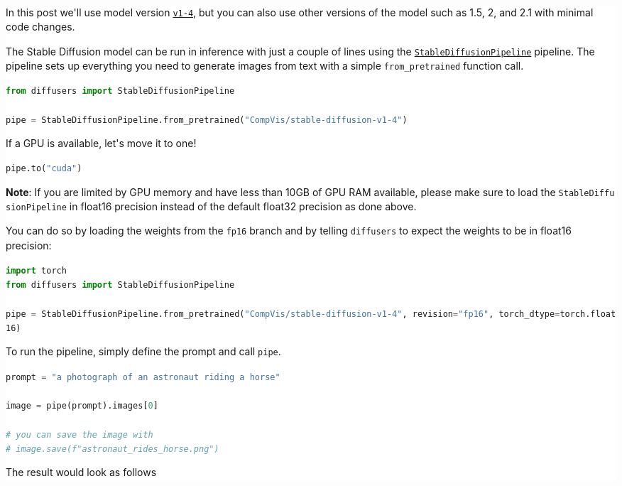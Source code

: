In this post we'll use model version [`v1-4`](https://huggingface.co/CompVis/stable-diffusion-v1-4), but you can also use other versions of the model such as 1.5, 2, and 2.1 with minimal code changes.

The Stable Diffusion model can be run in inference with just a couple of lines using the [`StableDiffusionPipeline`](https://github.com/huggingface/diffusers/blob/main/src/diffusers/pipelines/stable_diffusion/pipeline_stable_diffusion.py) pipeline. The pipeline sets up everything you need to generate images from text with 
a simple `from_pretrained` function call.

```python
from diffusers import StableDiffusionPipeline

pipe = StableDiffusionPipeline.from_pretrained("CompVis/stable-diffusion-v1-4")
```

If a GPU is available, let's move it to one!

```python
pipe.to("cuda")
```

**Note**: If you are limited by GPU memory and have less than 10GB of GPU RAM available, please
make sure to load the `StableDiffusionPipeline` in float16 precision instead of the default
float32 precision as done above.

You can do so by loading the weights from the `fp16` branch and by telling `diffusers` to expect the 
weights to be in float16 precision:

```python
import torch
from diffusers import StableDiffusionPipeline

pipe = StableDiffusionPipeline.from_pretrained("CompVis/stable-diffusion-v1-4", revision="fp16", torch_dtype=torch.float16)
```

To run the pipeline, simply define the prompt and call `pipe`.

```python
prompt = "a photograph of an astronaut riding a horse"

image = pipe(prompt).images[0]

# you can save the image with
# image.save(f"astronaut_rides_horse.png")
```

The result would look as follows
